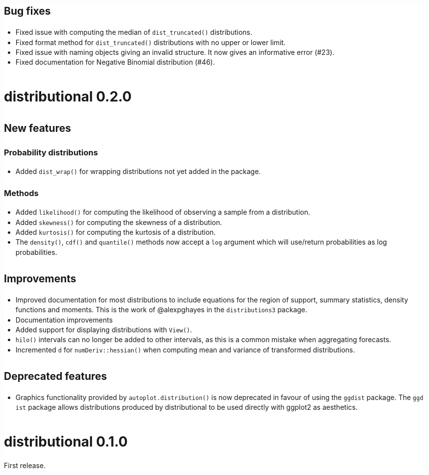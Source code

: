## Bug fixes

* Fixed issue with computing the median of `dist_truncated()` distributions.
* Fixed format method for `dist_truncated()` distributions with no upper or 
  lower limit.
* Fixed issue with naming <hilo> objects giving an invalid structure. It now
  gives an informative error (#23).
* Fixed documentation for Negative Binomial distribution (#46).

# distributional 0.2.0

## New features

### Probability distributions

* Added `dist_wrap()` for wrapping distributions not yet added in the package.

### Methods

* Added `likelihood()` for computing the likelihood of observing a sample from a
  distribution.
* Added `skewness()` for computing the skewness of a distribution.
* Added `kurtosis()` for computing the kurtosis of a distribution.
* The `density()`, `cdf()` and `quantile()` methods now accept a `log` argument 
  which will use/return probabilities as log probabilities.
  
## Improvements

* Improved documentation for most distributions to include equations for the
  region of support, summary statistics, density functions and moments. This is
  the work of @alexpghayes in the `distributions3` package.
* Documentation improvements
* Added support for displaying distributions with `View()`.
* `hilo()` intervals can no longer be added to other intervals, as this is a
  common mistake when aggregating forecasts.
* Incremented `d` for `numDeriv::hessian()` when computing mean and variance of 
  transformed distributions.
  
## Deprecated features

* Graphics functionality provided by `autoplot.distribution()` is now deprecated
  in favour of using the `ggdist` package. The `ggdist` package allows 
  distributions produced by distributional to be used directly with ggplot2 as
  aesthetics.
  
# distributional 0.1.0

First release. 
